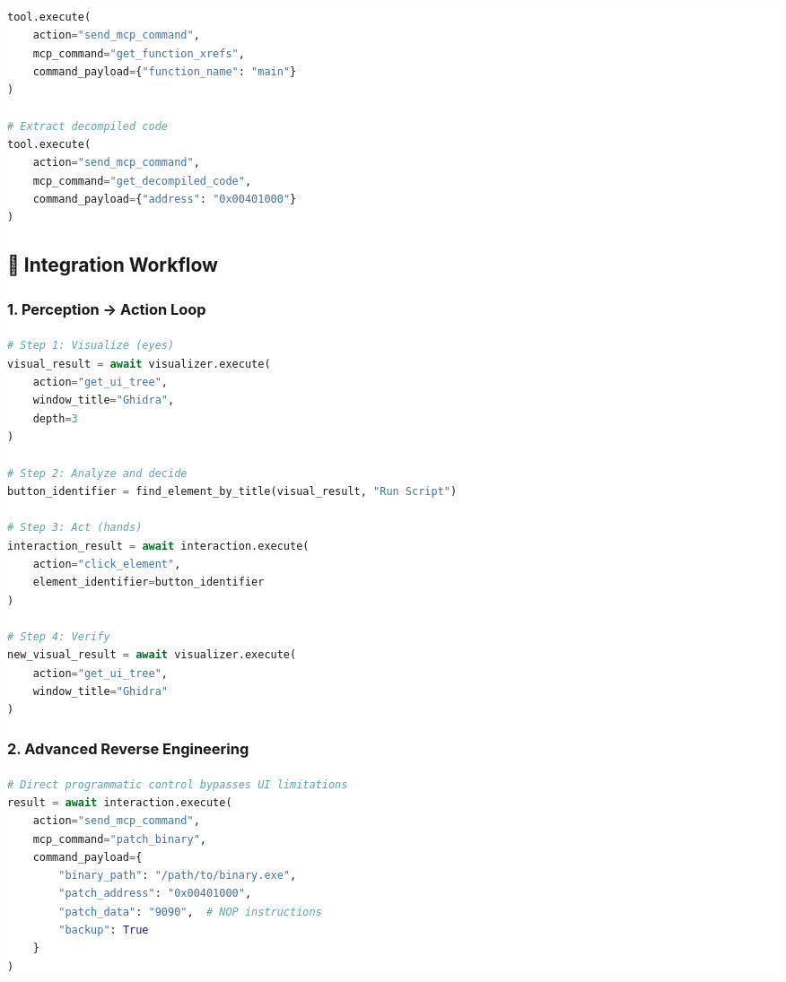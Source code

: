 ```python
tool.execute(
    action="send_mcp_command",
    mcp_command="get_function_xrefs",
    command_payload={"function_name": "main"}
)

# Extract decompiled code
tool.execute(
    action="send_mcp_command",
    mcp_command="get_decompiled_code",
    command_payload={"address": "0x00401000"}
)
```

## 🔧 Integration Workflow

### 1. **Perception → Action Loop**
```python
# Step 1: Visualize (eyes)
visual_result = await visualizer.execute(
    action="get_ui_tree",
    window_title="Ghidra",
    depth=3
)

# Step 2: Analyze and decide
button_identifier = find_element_by_title(visual_result, "Run Script")

# Step 3: Act (hands)
interaction_result = await interaction.execute(
    action="click_element",
    element_identifier=button_identifier
)

# Step 4: Verify
new_visual_result = await visualizer.execute(
    action="get_ui_tree",
    window_title="Ghidra"
)
```

### 2. **Advanced Reverse Engineering**
```python
# Direct programmatic control bypasses UI limitations
result = await interaction.execute(
    action="send_mcp_command",
    mcp_command="patch_binary",
    command_payload={
        "binary_path": "/path/to/binary.exe",
        "patch_address": "0x00401000",
        "patch_data": "9090",  # NOP instructions
        "backup": True
    }
)
```
